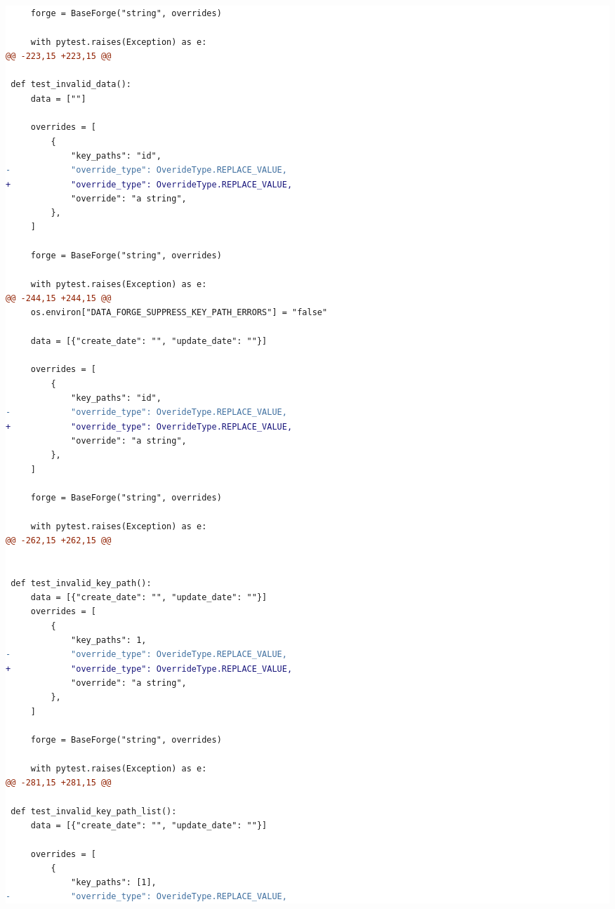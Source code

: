 ```diff
     forge = BaseForge("string", overrides)
 
     with pytest.raises(Exception) as e:
@@ -223,15 +223,15 @@
 
 def test_invalid_data():
     data = [""]
 
     overrides = [
         {
             "key_paths": "id",
-            "override_type": OverideType.REPLACE_VALUE,
+            "override_type": OverrideType.REPLACE_VALUE,
             "override": "a string",
         },
     ]
 
     forge = BaseForge("string", overrides)
 
     with pytest.raises(Exception) as e:
@@ -244,15 +244,15 @@
     os.environ["DATA_FORGE_SUPPRESS_KEY_PATH_ERRORS"] = "false"
 
     data = [{"create_date": "", "update_date": ""}]
 
     overrides = [
         {
             "key_paths": "id",
-            "override_type": OverideType.REPLACE_VALUE,
+            "override_type": OverrideType.REPLACE_VALUE,
             "override": "a string",
         },
     ]
 
     forge = BaseForge("string", overrides)
 
     with pytest.raises(Exception) as e:
@@ -262,15 +262,15 @@
 
 
 def test_invalid_key_path():
     data = [{"create_date": "", "update_date": ""}]
     overrides = [
         {
             "key_paths": 1,
-            "override_type": OverideType.REPLACE_VALUE,
+            "override_type": OverrideType.REPLACE_VALUE,
             "override": "a string",
         },
     ]
 
     forge = BaseForge("string", overrides)
 
     with pytest.raises(Exception) as e:
@@ -281,15 +281,15 @@
 
 def test_invalid_key_path_list():
     data = [{"create_date": "", "update_date": ""}]
 
     overrides = [
         {
             "key_paths": [1],
-            "override_type": OverideType.REPLACE_VALUE,
```